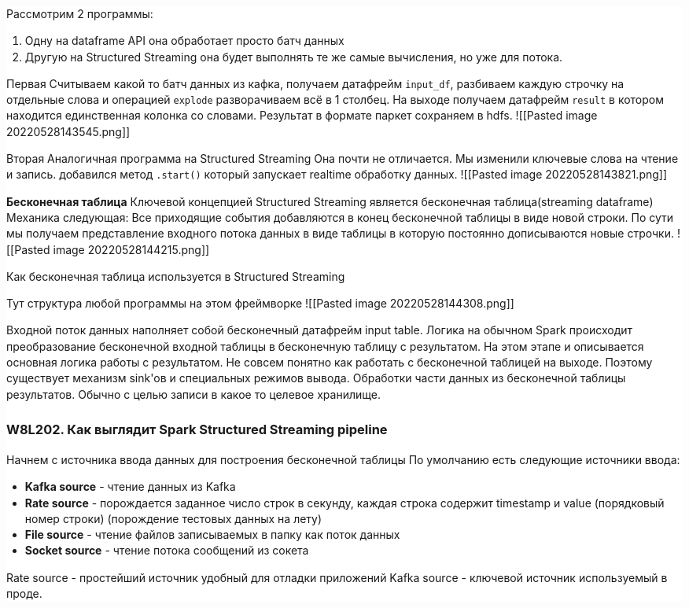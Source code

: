 Рассмотрим 2 программы: 
1. Одну на dataframe API она обработает просто батч данных
2. Другую на  Structured Streaming  она будет выполнять те же самые вычисления, но уже для потока. 


Первая 
Считываем какой то батч данных из кафка, получаем датафрейм `input_df`, разбиваем каждую строчку на отдельные слова и операцией `explode` разворачиваем всё в 1 столбец. На выходе получаем датафрейм `result` в котором находится единственная колонка со словами. Результат в формате паркет сохраняем в hdfs.
![[Pasted image 20220528143545.png]]

Вторая
Аналогичная программа на Structured Streaming
Она почти не отличается. Мы изменили ключевые слова на чтение и запись. добавился метод `.start()` который запускает realtime обработку данных.
![[Pasted image 20220528143821.png]]

**Бесконечная таблица**
Ключевой концепцией Structured Streaming является бесконечная таблица(streaming dataframe)
Механика следующая:
Все приходящие события добавляются в конец бесконечной таблицы в виде новой строки. 
По сути мы получаем представление входного потока данных в виде таблицы в которую постоянно дописываются новые строчки. 
![[Pasted image 20220528144215.png]]

Как бесконечная таблица используется в Structured Streaming

Тут структура любой программы на этом фреймворке
![[Pasted image 20220528144308.png]]

Входной поток данных наполняет собой бесконечный датафрейм input table.
Логика на обычном Spark происходит преобразование бесконечной входной таблицы в бесконечную таблицу с результатом.
На этом этапе и описывается основная логика работы с результатом. 
Не совсем понятно как работать с бесконечной таблицей на выходе. Поэтому существует механизм sink'ов и специальных режимов вывода. Обработки части данных из бесконечной таблицы результатов. Обычно с целью записи в какое то целевое хранилище.


### W8L202. Как выглядит Spark Structured Streaming pipeline

Начнем с источника ввода данных для построения бесконечной таблицы
По умолчанию есть следующие источники ввода: 
* **Kafka source** - чтение данных из Kafka
* **Rate source** - порождается заданное число строк в секунду, каждая строка содержит timestamp и value (порядковый номер строки) (порождение тестовых данных на лету)
* **File source** - чтение файлов записываемых в папку как поток данных
* **Socket source** - чтение потока сообщений из сокета

Rate source - простейший источник удобный для отладки приложений 
Kafka source - ключевой источник используемый в проде.
